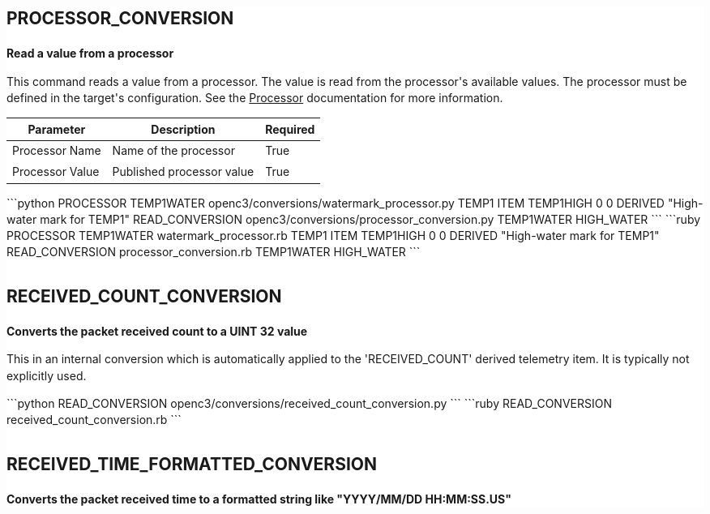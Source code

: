 ## PROCESSOR_CONVERSION
**Read a value from a processor**

This command reads a value from a processor. The value is read from the
processor's available values. The processor must be defined in the target's configuration.
See the [Processor](/docs/configuration/processors) documentation for more information.


| Parameter | Description | Required |
|-----------|-------------|----------|
| Processor Name | Name of the processor | True |
| Processor Value | Published processor value | True |

<Tabs groupId="script-language">
<TabItem value="python" label="Python">
```python
PROCESSOR TEMP1WATER openc3/conversions/watermark_processor.py TEMP1
ITEM TEMP1HIGH 0 0 DERIVED "High-water mark for TEMP1"
  READ_CONVERSION openc3/conversions/processor_conversion.py TEMP1WATER HIGH_WATER
```
</TabItem>
<TabItem value="ruby" label="Ruby">
```ruby
PROCESSOR TEMP1WATER watermark_processor.rb TEMP1
ITEM TEMP1HIGH 0 0 DERIVED "High-water mark for TEMP1"
  READ_CONVERSION processor_conversion.rb TEMP1WATER HIGH_WATER
```
</TabItem>
</Tabs>

## RECEIVED_COUNT_CONVERSION
**Converts the packet received count to a UINT 32 value**

This in an internal conversion which is automatically applied to the
'RECEIVED_COUNT' derived telemetry item. It is typically not explicitly used.



<Tabs groupId="script-language">
<TabItem value="python" label="Python">
```python
READ_CONVERSION openc3/conversions/received_count_conversion.py
```
</TabItem>
<TabItem value="ruby" label="Ruby">
```ruby
READ_CONVERSION received_count_conversion.rb
```
</TabItem>
</Tabs>

## RECEIVED_TIME_FORMATTED_CONVERSION
**Converts the packet received time to a formatted string like "YYYY/MM/DD HH:MM:SS.US"**
